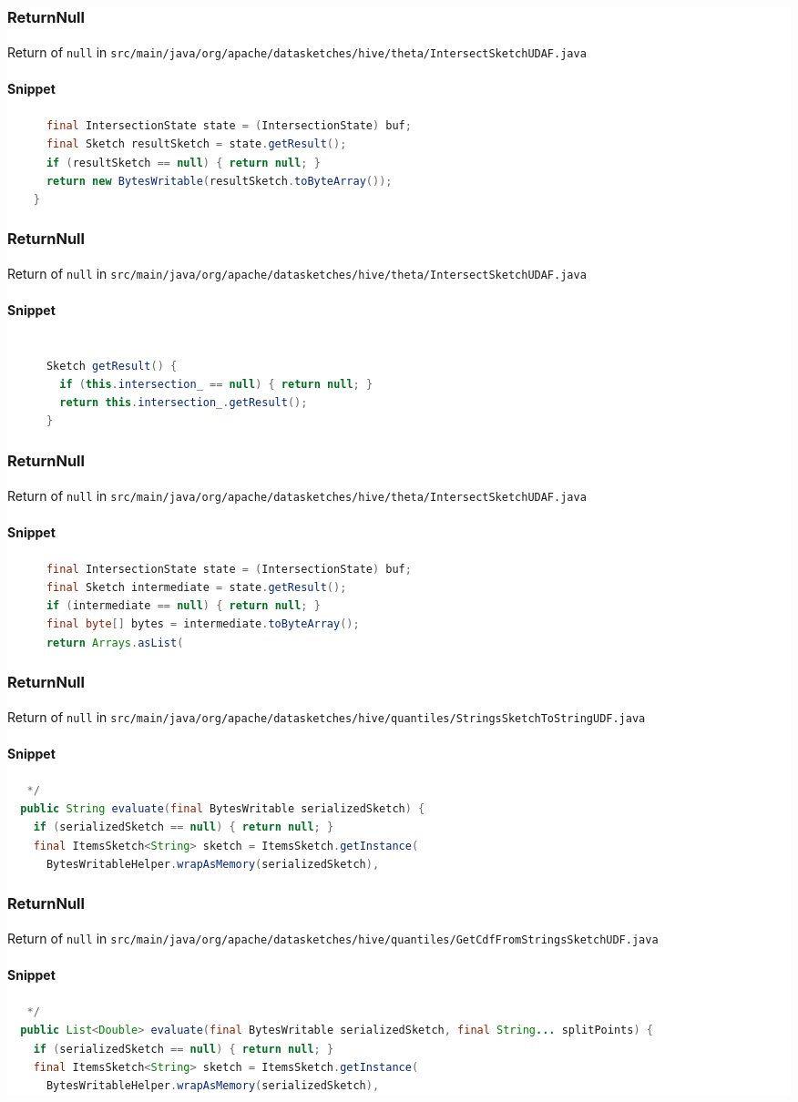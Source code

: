 ### ReturnNull
Return of `null`
in `src/main/java/org/apache/datasketches/hive/theta/IntersectSketchUDAF.java`
#### Snippet
```java
      final IntersectionState state = (IntersectionState) buf;
      final Sketch resultSketch = state.getResult();
      if (resultSketch == null) { return null; }
      return new BytesWritable(resultSketch.toByteArray());
    }
```

### ReturnNull
Return of `null`
in `src/main/java/org/apache/datasketches/hive/theta/IntersectSketchUDAF.java`
#### Snippet
```java

      Sketch getResult() {
        if (this.intersection_ == null) { return null; }
        return this.intersection_.getResult();
      }
```

### ReturnNull
Return of `null`
in `src/main/java/org/apache/datasketches/hive/theta/IntersectSketchUDAF.java`
#### Snippet
```java
      final IntersectionState state = (IntersectionState) buf;
      final Sketch intermediate = state.getResult();
      if (intermediate == null) { return null; }
      final byte[] bytes = intermediate.toByteArray();
      return Arrays.asList(
```

### ReturnNull
Return of `null`
in `src/main/java/org/apache/datasketches/hive/quantiles/StringsSketchToStringUDF.java`
#### Snippet
```java
   */
  public String evaluate(final BytesWritable serializedSketch) {
    if (serializedSketch == null) { return null; }
    final ItemsSketch<String> sketch = ItemsSketch.getInstance(
      BytesWritableHelper.wrapAsMemory(serializedSketch),
```

### ReturnNull
Return of `null`
in `src/main/java/org/apache/datasketches/hive/quantiles/GetCdfFromStringsSketchUDF.java`
#### Snippet
```java
   */
  public List<Double> evaluate(final BytesWritable serializedSketch, final String... splitPoints) {
    if (serializedSketch == null) { return null; }
    final ItemsSketch<String> sketch = ItemsSketch.getInstance(
      BytesWritableHelper.wrapAsMemory(serializedSketch),
```
